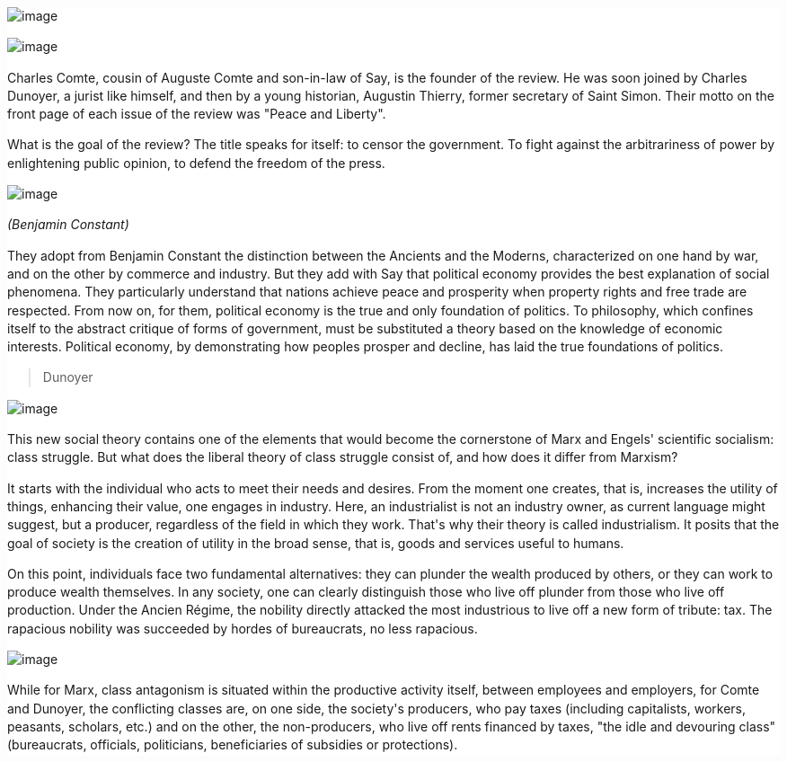 ![image](assets/image/03/IMG03.webp)

![image](assets/image/03/IMG04.webp)

Charles Comte, cousin of Auguste Comte and son-in-law of Say, is the founder of the review. He was soon joined by Charles Dunoyer, a jurist like himself, and then by a young historian, Augustin Thierry, former secretary of Saint Simon. Their motto on the front page of each issue of the review was "Peace and Liberty".

What is the goal of the review? The title speaks for itself: to censor the government. To fight against the arbitrariness of power by enlightening public opinion, to defend the freedom of the press.

![image](assets/image/03/IMG22Constant.webp)

_(Benjamin Constant)_

They adopt from Benjamin Constant the distinction between the Ancients and the Moderns, characterized on one hand by war, and on the other by commerce and industry. But they add with Say that political economy provides the best explanation of social phenomena. They particularly understand that nations achieve peace and prosperity when property rights and free trade are respected. From now on, for them, political economy is the true and only foundation of politics. To philosophy, which confines itself to the abstract critique of forms of government, must be substituted a theory based on the knowledge of economic interests.
Political economy, by demonstrating how peoples prosper and decline, has laid the true foundations of politics.
> Dunoyer

![image](assets/image/03/IMG07.webp)

This new social theory contains one of the elements that would become the cornerstone of Marx and Engels' scientific socialism: class struggle. But what does the liberal theory of class struggle consist of, and how does it differ from Marxism?

It starts with the individual who acts to meet their needs and desires. From the moment one creates, that is, increases the utility of things, enhancing their value, one engages in industry. Here, an industrialist is not an industry owner, as current language might suggest, but a producer, regardless of the field in which they work. That's why their theory is called industrialism. It posits that the goal of society is the creation of utility in the broad sense, that is, goods and services useful to humans.

On this point, individuals face two fundamental alternatives: they can plunder the wealth produced by others, or they can work to produce wealth themselves. In any society, one can clearly distinguish those who live off plunder from those who live off production. Under the Ancien Régime, the nobility directly attacked the most industrious to live off a new form of tribute: tax. The rapacious nobility was succeeded by hordes of bureaucrats, no less rapacious.

![image](assets/image/03/IMG09.webp)

While for Marx, class antagonism is situated within the productive activity itself, between employees and employers, for Comte and Dunoyer, the conflicting classes are, on one side, the society's producers, who pay taxes (including capitalists, workers, peasants, scholars, etc.) and on the other, the non-producers, who live off rents financed by taxes, "the idle and devouring class" (bureaucrats, officials, politicians, beneficiaries of subsidies or protections).

